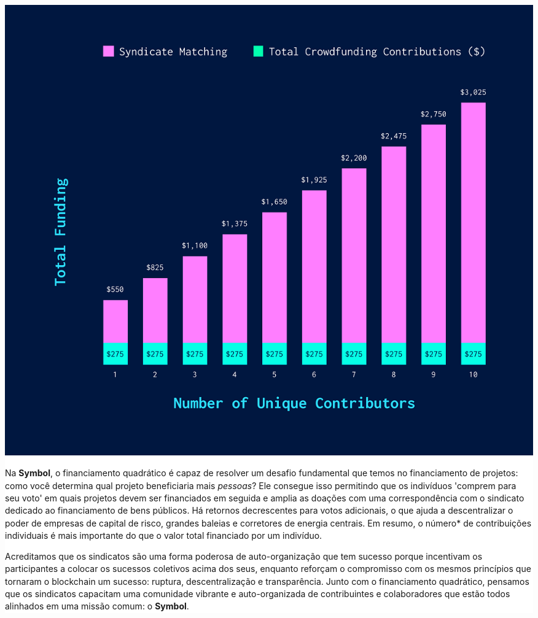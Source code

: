 <img src="../images/Syndicate%20Matching%20dark.png" width="100%" alt="Syndicate matching"/>
</a></div>

Na **Symbol**, o financiamento quadrático é capaz de resolver um desafio fundamental que temos no financiamento de projetos: como você determina qual projeto beneficiaria mais *pessoas*? Ele consegue isso permitindo que os indivíduos 'comprem para seu voto' em quais projetos devem ser financiados em seguida e amplia as doações com uma correspondência com o sindicato dedicado ao financiamento de bens públicos. Há retornos decrescentes para votos adicionais, o que ajuda a descentralizar o poder de empresas de capital de risco, grandes baleias e corretores de energia centrais. Em resumo, o número* de contribuições individuais é mais importante do que o valor total financiado por um indivíduo.

Acreditamos que os sindicatos são uma forma poderosa de auto-organização que tem sucesso porque incentivam os participantes a colocar os sucessos coletivos acima dos seus, enquanto reforçam o compromisso com os mesmos princípios que tornaram o blockchain um sucesso: ruptura, descentralização e transparência. Junto com o financiamento quadrático, pensamos que os sindicatos capacitam uma comunidade vibrante e auto-organizada de contribuintes e colaboradores que estão todos alinhados em uma missão comum: o **Symbol**.
